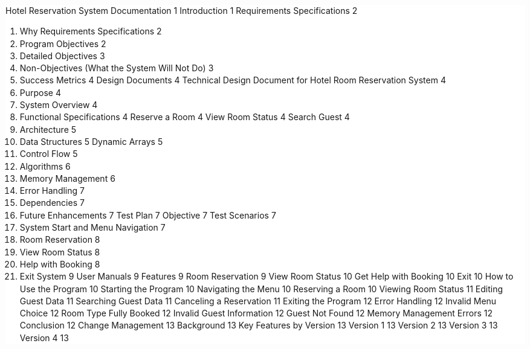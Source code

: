 


Hotel Reservation System Documentation	1
Introduction	1
Requirements  Specifications	2
1. Why Requirements Specifications	2
2. Program Objectives	2
3. Detailed Objectives	3
4. Non-Objectives (What the System Will Not Do)	3
5. Success Metrics	4
Design Documents	4
Technical Design Document for Hotel Room Reservation System	4
1. Purpose	4
2. System Overview	4
3. Functional Specifications	4
Reserve a Room	4
View Room Status	4
Search Guest	4
4. Architecture	5
5. Data Structures	5
Dynamic Arrays	5
6. Control Flow	5
7. Algorithms	6
8. Memory Management	6
9. Error Handling	7
10. Dependencies	7
11. Future Enhancements	7
Test Plan	7
Objective	7
Test Scenarios	7
1. System Start and Menu Navigation	7
2. Room Reservation	8
3. View Room Status	8
4. Help with Booking	8
5. Exit System	9
User Manuals	9
Features	9
Room Reservation	9
View Room Status	10
Get Help with Booking	10
Exit	10
How to Use the Program	10
Starting the Program	10
Navigating the Menu	10
Reserving a Room	10
Viewing Room Status	11
Editing Guest Data	11
Searching Guest Data	11
Canceling a Reservation	11
Exiting the Program	12
Error Handling	12
Invalid Menu Choice	12
Room Type Fully Booked	12
Invalid Guest Information	12
Guest Not Found	12
Memory Management Errors	12
Conclusion	12
Change Management	13
Background	13
Key Features by Version	13
Version 1	13
Version 2	13
Version 3	13
Version 4	13